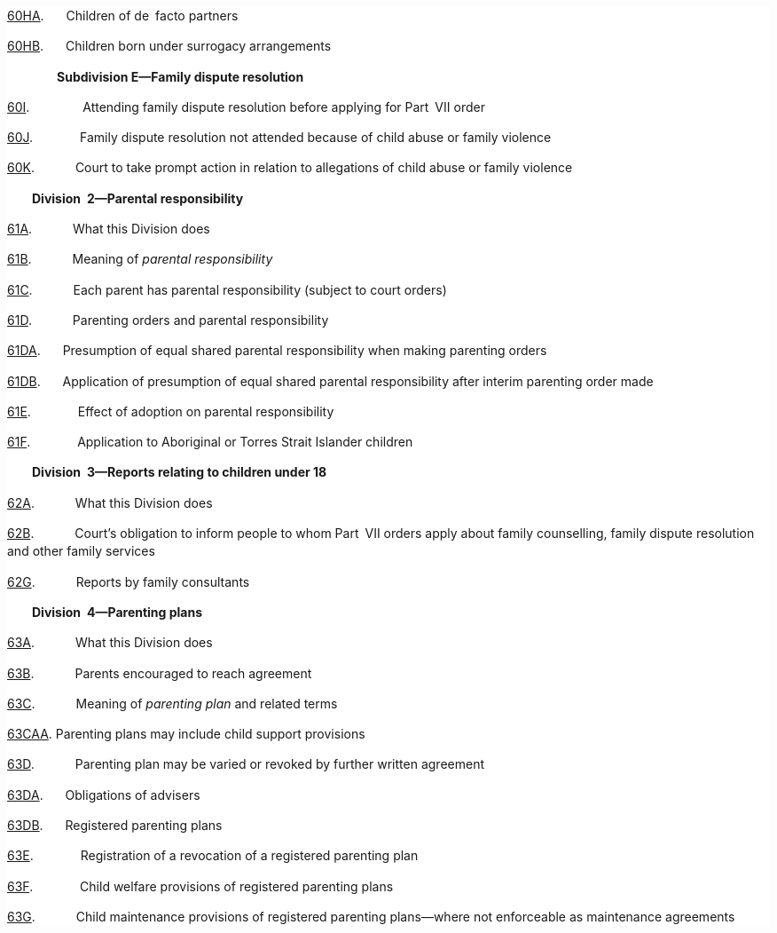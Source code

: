 [60HA](#60HA).    Children of de facto partners

[60HB](#60HB).    Children born under surrogacy arrangements

        **Subdivision E—Family dispute resolution**

[60I](#60I).         Attending family dispute resolution before applying for Part VII order

[60J](#60J).        Family dispute resolution not attended because of child abuse or family violence

[60K](#60K).       Court to take prompt action in relation to allegations of child abuse or family violence

    **Division 2—Parental responsibility**

[61A](#61A).       What this Division does

[61B](#61B).       Meaning of _parental responsibility_

[61C](#61C).       Each parent has parental responsibility (subject to court orders)

[61D](#61D).       Parenting orders and parental responsibility

[61DA](#61DA).    Presumption of equal shared parental responsibility when making parenting orders

[61DB](#61DB).    Application of presumption of equal shared parental responsibility after interim parenting order made

[61E](#61E).        Effect of adoption on parental responsibility

[61F](#61F).        Application to Aboriginal or Torres Strait Islander children

    **Division 3—Reports relating to children under 18**

[62A](#62A).       What this Division does

[62B](#62B).       Court’s obligation to inform people to whom Part VII orders apply about family counselling, family dispute resolution and other family services

[62G](#62G).       Reports by family consultants

    **Division 4—Parenting plans**

[63A](#63A).       What this Division does

[63B](#63B).       Parents encouraged to reach agreement

[63C](#63C).       Meaning of _parenting plan_ and related terms

[63CAA](#63CAA). Parenting plans may include child support provisions

[63D](#63D).       Parenting plan may be varied or revoked by further written agreement

[63DA](#63DA).    Obligations of advisers

[63DB](#63DB).    Registered parenting plans

[63E](#63E).        Registration of a revocation of a registered parenting plan

[63F](#63F).        Child welfare provisions of registered parenting plans

[63G](#63G).       Child maintenance provisions of registered parenting plans—where not enforceable as maintenance agreements
